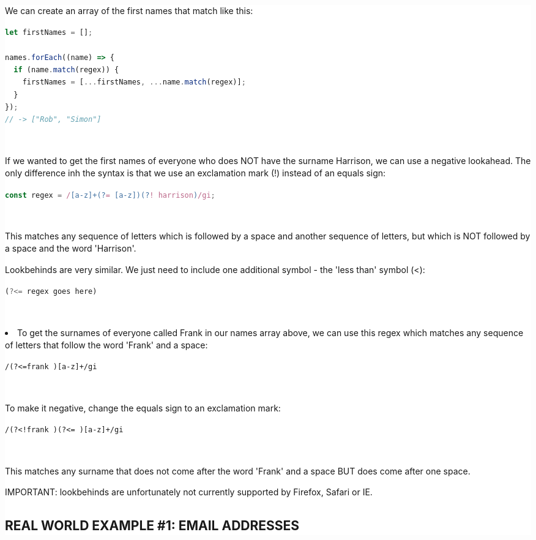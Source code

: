 We can create an array of the first names that match like this:

```javascript
let firstNames = [];

names.forEach((name) => {
  if (name.match(regex)) {
    firstNames = [...firstNames, ...name.match(regex)];
  }
});
// -> ["Rob", "Simon"]
```

&nbsp;

If we wanted to get the first names of everyone who does NOT have the surname Harrison, we can use a negative lookahead. The only difference inh the syntax is that we use an exclamation mark (!) instead of an equals sign:

```javascript
const regex = /[a-z]+(?= [a-z])(?! harrison)/gi;
```

&nbsp;

This matches any sequence of letters which is followed by a space and another sequence of letters, but which is NOT followed by a space and the word 'Harrison'.

Lookbehinds are very similar. We just need to include one additional symbol - the 'less than' symbol (<):

```javascript
(?<= regex goes here)
```

&nbsp;

<li>To get the surnames of everyone called Frank in our names array above, we can use this regex which matches any sequence of letters that follow the word 'Frank' and a space:

```
/(?<=frank )[a-z]+/gi
```

&nbsp;

To make it negative, change the equals sign to an exclamation mark:

```
/(?<!frank )(?<= )[a-z]+/gi
```

&nbsp;

This matches any surname that does not come after the word 'Frank' and a space BUT does come after one space.

IMPORTANT: lookbehinds are unfortunately not currently supported by Firefox, Safari or IE.

## REAL WORLD EXAMPLE #1: EMAIL ADDRESSES
